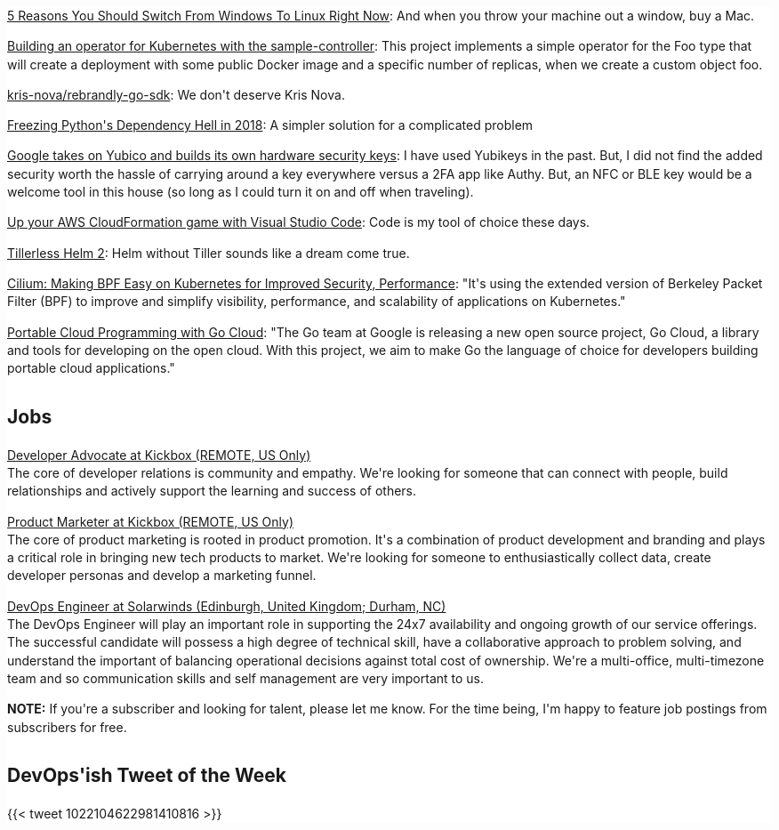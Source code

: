 [5 Reasons You Should Switch From Windows To Linux Right Now](https://www.forbes.com/sites/jasonevangelho/2018/07/23/5-reasons-you-should-switch-from-windows-to-linux-right-now/#5233359a777b): And when you throw your machine out a window, buy a Mac.

[Building an operator for Kubernetes with the sample-controller](https://itnext.io/building-an-operator-for-kubernetes-with-the-sample-controller-b4204be9ad56): This project implements a simple operator for the Foo type that will create a deployment with some public Docker image and a specific number of replicas, when we create a custom object foo.

[kris-nova/rebrandly-go-sdk](https://github.com/kris-nova/rebrandly-go-sdk): We don't deserve Kris Nova.

[Freezing Python's Dependency Hell in 2018](https://tech.instacart.com/freezing-pythons-dependency-hell-in-2018-f1076d625241): A simpler solution for a complicated problem

[Google takes on Yubico and builds its own hardware security keys](https://techcrunch.com/2018/07/25/google-takes-on-yubico-and-builds-its-own-hardware-security-keys/): I have used Yubikeys in the past. But, I did not find the added security worth the hassle of carrying around a key everywhere versus a 2FA app like Authy. But, an NFC or BLE key would be a welcome tool in this house (so long as I could turn it on and off when traveling).

[Up your AWS CloudFormation game with Visual Studio Code](https://hodgkins.io/up-your-cloudformation-game-with-vscode): Code is my tool of choice these days.

[Tillerless Helm 2](https://rimusz.net/tillerless-helm/): Helm without Tiller sounds like a dream come true.

[Cilium: Making BPF Easy on Kubernetes for Improved Security, Performance](https://thenewstack.io/cilium-making-bpf-easy-on-kubernetes-for-improved-security-performance/): "It's using the extended version of Berkeley Packet Filter (BPF) to improve and simplify visibility, performance, and scalability of applications on Kubernetes."

[Portable Cloud Programming with Go Cloud](https://blog.golang.org/go-cloud): "The Go team at Google is releasing a new open source project, Go Cloud, a library and tools for developing on the open cloud. With this project, we aim to make Go the language of choice for developers building portable cloud applications."

## Jobs

[Developer Advocate at Kickbox (REMOTE, US Only)](https://kickbox.workable.com/j/3A32893ACE)  
The core of developer relations is community and empathy. We're looking for someone that can connect with people, build relationships and actively support the learning and success of others.

[Product Marketer at Kickbox (REMOTE, US Only)](https://kickbox.workable.com/j/C4E099F227)  
The core of product marketing is rooted in product promotion. It's a combination of product development and branding and plays a critical role in bringing new tech products to market. We're looking for someone to enthusiastically collect data, create developer personas and develop a marketing funnel.

[DevOps Engineer at Solarwinds (Edinburgh, United Kingdom; Durham, NC)](https://solarwinds.jobs/edinburgh-gbr/devops-engineer/C65FA9564C424249B5832FF78FB34709/job/)  
The DevOps Engineer will play an important role in supporting the 24x7 availability and ongoing growth of our service offerings. The successful candidate will possess a high degree of technical skill, have a collaborative approach to problem solving, and understand the important of balancing operational decisions against total cost of ownership. We're a multi-office, multi-timezone team and so communication skills and self management are very important to us.

**NOTE:** If you're a subscriber and looking for talent, please let me know. For the time being, I'm happy to feature job postings from subscribers for free.

## DevOps'ish Tweet of the Week

{{< tweet 1022104622981410816 >}}

